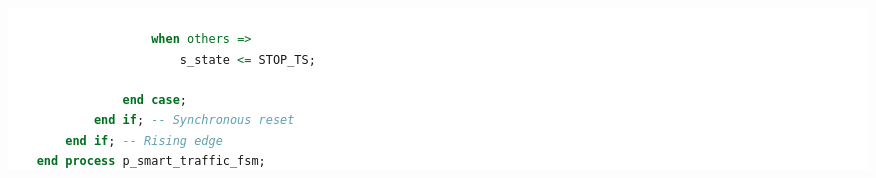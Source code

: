 ```` vhdl

                    when others =>
                        s_state <= STOP_TS;

                end case;
            end if; -- Synchronous reset
        end if; -- Rising edge
    end process p_smart_traffic_fsm;
````
